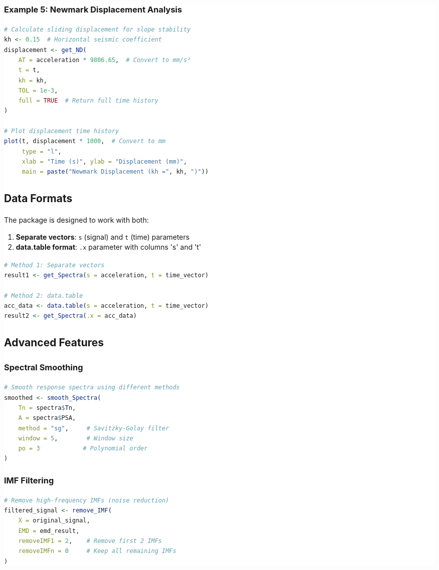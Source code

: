 ### Example 5: Newmark Displacement Analysis

```r
# Calculate sliding displacement for slope stability
kh <- 0.15  # Horizontal seismic coefficient
displacement <- get_ND(
    AT = acceleration * 9806.65,  # Convert to mm/s²
    t = t,
    kh = kh,
    TOL = 1e-3,
    full = TRUE  # Return full time history
)

# Plot displacement time history
plot(t, displacement * 1000,  # Convert to mm
     type = "l",
     xlab = "Time (s)", ylab = "Displacement (mm)",
     main = paste("Newmark Displacement (kh =", kh, ")"))
```

## Data Formats

The package is designed to work with both:

1. **Separate vectors**: `s` (signal) and `t` (time) parameters
2. **data.table format**: `.x` parameter with columns 's' and 't'

```r
# Method 1: Separate vectors
result1 <- get_Spectra(s = acceleration, t = time_vector)

# Method 2: data.table
acc_data <- data.table(s = acceleration, t = time_vector)
result2 <- get_Spectra(.x = acc_data)
```

## Advanced Features

### Spectral Smoothing
```r
# Smooth response spectra using different methods
smoothed <- smooth_Spectra(
    Tn = spectra$Tn,
    A = spectra$PSA,
    method = "sg",     # Savitzky-Golay filter
    window = 5,        # Window size
    po = 3            # Polynomial order
)
```

### IMF Filtering
```r
# Remove high-frequency IMFs (noise reduction)
filtered_signal <- remove_IMF(
    X = original_signal,
    EMD = emd_result,
    removeIMF1 = 2,    # Remove first 2 IMFs
    removeIMFn = 0     # Keep all remaining IMFs
)
```
